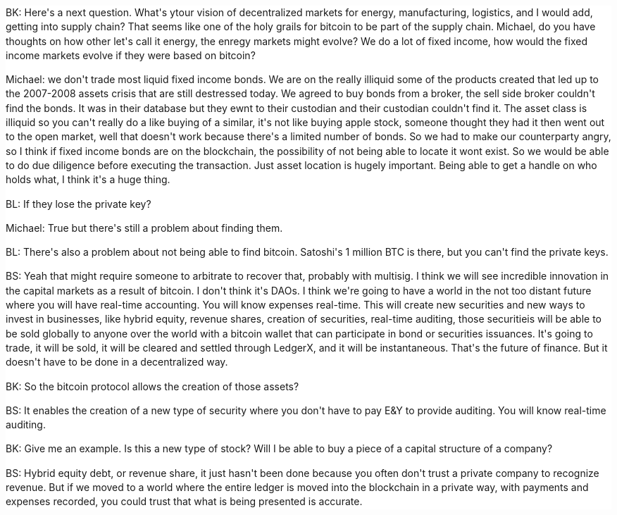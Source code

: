 BK: Here's a next question. What's ytour vision of decentralized markets
for energy, manufacturing, logistics, and I would add, getting into
supply chain? That seems like one of the holy grails for bitcoin to be
part of the supply chain. Michael, do you have thoughts on how other
let's call it energy, the enregy markets might evolve? We do a lot of
fixed income, how would the fixed income markets evolve if they were
based on bitcoin?

Michael: we don't trade most liquid fixed income bonds. We are on the
really illiquid some of the products created that led up to the
2007-2008 assets crisis that are still destressed today. We agreed to
buy bonds from a broker, the sell side broker couldn't find the bonds.
It was in their database but they ewnt to their custodian and their
custodian couldn't find it. The asset class is illiquid so you can't
really do a like buying of a similar, it's not like buying apple stock,
someone thought they had it then went out to the open market, well that
doesn't work because there's a limited number of bonds. So we had to
make our counterparty angry, so I think if fixed income bonds are on the
blockchain, the possibility of not being able to locate it wont exist.
So we would be able to do due diligence before executing the
transaction. Just asset location is hugely important. Being able to get
a handle on who holds what, I think it's a huge thing.

BL: If they lose the private key?

Michael: True but there's still a problem about finding them.

BL: There's also a problem about not being able to find bitcoin.
Satoshi's 1 million BTC is there, but you can't find the private keys.

BS: Yeah that might require someone to arbitrate to recover that,
probably with multisig. I think we will see incredible innovation in the
capital markets as a result of bitcoin. I don't think it's DAOs. I think
we're going to have a world in the not too distant future where you will
have real-time accounting. You will know expenses real-time. This will
create new securities and new ways to invest in businesses, like hybrid
equity, revenue shares, creation of securities, real-time auditing,
those securitieis will be able to be sold globally to anyone over the
world with a bitcoin wallet that can participate in bond or securities
issuances. It's going to trade, it will be sold, it will be cleared and
settled through LedgerX, and it will be instantaneous. That's the future
of finance. But it doesn't have to be done in a decentralized way.

BK: So the bitcoin protocol allows the creation of those assets?

BS: It enables the creation of a new type of security where you don't
have to pay E&Y to provide auditing. You will know real-time auditing.

BK: Give me an example. Is this a new type of stock? Will I be able to
buy a piece of a capital structure of a company?

BS: Hybrid equity debt, or revenue share, it just hasn't been done
because you often don't trust a private company to recognize revenue.
But if we moved to a world where the entire ledger is moved into the
blockchain in a private way, with payments and expenses recorded, you
could trust that what is being presented is accurate.
